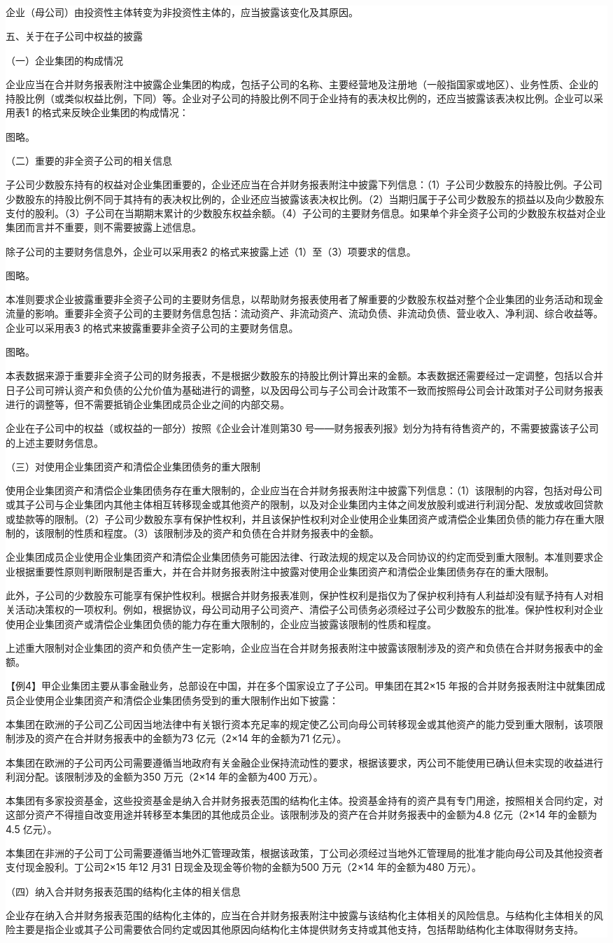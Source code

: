 企业（母公司）由投资性主体转变为非投资性主体的，应当披露该变化及其原因。

五、关于在子公司中权益的披露

（一）企业集团的构成情况

企业应当在合并财务报表附注中披露企业集团的构成，包括子公司的名称、主要经营地及注册地（一般指国家或地区）、业务性质、企业的持股比例（或类似权益比例，下同）等。企业对子公司的持股比例不同于企业持有的表决权比例的，还应当披露该表决权比例。企业可以采用表1 的格式来反映企业集团的构成情况：

图略。

（二）重要的非全资子公司的相关信息

子公司少数股东持有的权益对企业集团重要的，企业还应当在合并财务报表附注中披露下列信息：（1）子公司少数股东的持股比例。子公司少数股东的持股比例不同于其持有的表决权比例的，企业还应当披露该表决权比例。（2）当期归属于子公司少数股东的损益以及向少数股东支付的股利。（3）子公司在当期期末累计的少数股东权益余额。（4）子公司的主要财务信息。如果单个非全资子公司的少数股东权益对企业集团而言并不重要，则不需要披露上述信息。

除子公司的主要财务信息外，企业可以采用表2 的格式来披露上述（1）至（3）项要求的信息。

图略。

本准则要求企业披露重要非全资子公司的主要财务信息，以帮助财务报表使用者了解重要的少数股东权益对整个企业集团的业务活动和现金流量的影响。重要非全资子公司的主要财务信息包括：流动资产、非流动资产、流动负债、非流动负债、营业收入、净利润、综合收益等。企业可以采用表3 的格式来披露重要非全资子公司的主要财务信息。

图略。

本表数据来源于重要非全资子公司的财务报表，不是根据少数股东的持股比例计算出来的金额。本表数据还需要经过一定调整，包括以合并日子公司可辨认资产和负债的公允价值为基础进行的调整，以及因母公司与子公司会计政策不一致而按照母公司会计政策对子公司财务报表进行的调整等，但不需要抵销企业集团成员企业之间的内部交易。

企业在子公司中的权益（或权益的一部分）按照《企业会计准则第30 号——财务报表列报》划分为持有待售资产的，不需要披露该子公司的上述主要财务信息。

（三）对使用企业集团资产和清偿企业集团债务的重大限制

使用企业集团资产和清偿企业集团债务存在重大限制的，企业应当在合并财务报表附注中披露下列信息：（1）该限制的内容，包括对母公司或其子公司与企业集团内其他主体相互转移现金或其他资产的限制，以及对企业集团内主体之间发放股利或进行利润分配、发放或收回贷款或垫款等的限制。（2）子公司少数股东享有保护性权利，并且该保护性权利对企业使用企业集团资产或清偿企业集团负债的能力存在重大限制的，该限制的性质和程度。（3）该限制涉及的资产和负债在合并财务报表中的金额。

企业集团成员企业使用企业集团资产和清偿企业集团债务可能因法律、行政法规的规定以及合同协议的约定而受到重大限制。本准则要求企业根据重要性原则判断限制是否重大，并在合并财务报表附注中披露对使用企业集团资产和清偿企业集团债务存在的重大限制。

此外，子公司的少数股东可能享有保护性权利。根据合并财务报表准则，保护性权利是指仅为了保护权利持有人利益却没有赋予持有人对相关活动决策权的一项权利。例如，根据协议，母公司动用子公司资产、清偿子公司债务必须经过子公司少数股东的批准。保护性权利对企业使用企业集团资产或清偿企业集团负债的能力存在重大限制的，企业应当披露该限制的性质和程度。

上述重大限制对企业集团的资产和负债产生一定影响，企业应当在合并财务报表附注中披露该限制涉及的资产和负债在合并财务报表中的金额。

【例4】甲企业集团主要从事金融业务，总部设在中国，并在多个国家设立了子公司。甲集团在其2×15 年报的合并财务报表附注中就集团成员企业使用企业集团资产和清偿企业集团债务受到的重大限制作出如下披露：

本集团在欧洲的子公司乙公司因当地法律中有关银行资本充足率的规定使乙公司向母公司转移现金或其他资产的能力受到重大限制，该项限制涉及的资产在合并财务报表中的金额为73 亿元（2×14 年的金额为71 亿元）。

本集团在欧洲的子公司丙公司需要遵循当地政府有关金融企业保持流动性的要求，根据该要求，丙公司不能使用已确认但未实现的收益进行利润分配。该限制涉及的金额为350 万元（2×14 年的金额为400 万元）。

本集团有多家投资基金，这些投资基金是纳入合并财务报表范围的结构化主体。投资基金持有的资产具有专门用途，按照相关合同约定，对这部分资产不得擅自改变用途并转移至本集团的其他成员企业。该限制涉及的资产在合并财务报表中的金额为4.8 亿元（2×14 年的金额为4.5 亿元）。

本集团在非洲的子公司丁公司需要遵循当地外汇管理政策，根据该政策，丁公司必须经过当地外汇管理局的批准才能向母公司及其他投资者支付现金股利。丁公司2×15 年12 月31 日现金及现金等价物的金额为500 万元（2×14 年的金额为480 万元）。

（四）纳入合并财务报表范围的结构化主体的相关信息

企业存在纳入合并财务报表范围的结构化主体的，应当在合并财务报表附注中披露与该结构化主体相关的风险信息。与结构化主体相关的风险主要是指企业或其子公司需要依合同约定或因其他原因向结构化主体提供财务支持或其他支持，包括帮助结构化主体取得财务支持。
